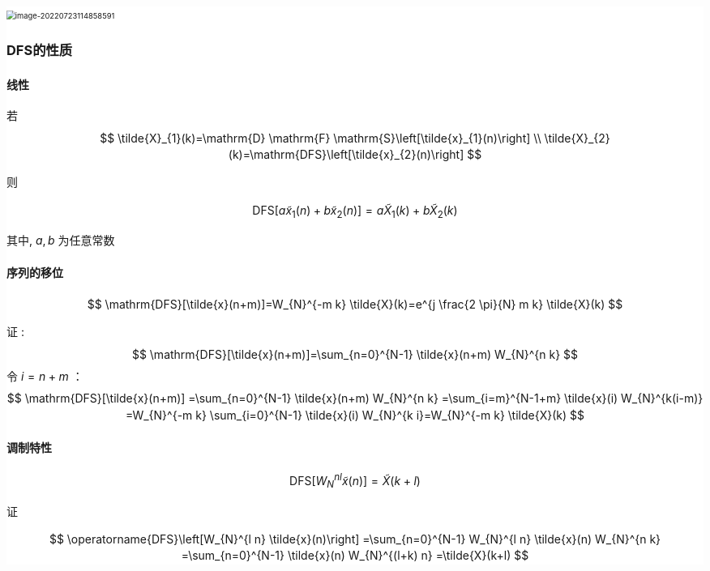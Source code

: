 <img src="https://mypic-1312707183.cos.ap-nanjing.myqcloud.com/image-20220723114858591.png" alt="image-20220723114858591" style="zoom:67%;" />

### DFS的性质

#### 线性

若
$$
\tilde{X}_{1}(k)=\mathrm{D} \mathrm{F} \mathrm{S}\left[\tilde{x}_{1}(n)\right] \\
\tilde{X}_{2}(k)=\mathrm{DFS}\left[\tilde{x}_{2}(n)\right]
$$

则

$$
\mathrm{DFS}\left[a \tilde{x}_{1}(n)+b \tilde{x}_{2}(n)\right]=a \tilde{X}_{1}(k)+b \tilde{X}_{2}(k)
$$

其中, $a, b$ 为任意常数 

#### 序列的移位

$$
\mathrm{DFS}[\tilde{x}(n+m)]=W_{N}^{-m k} \tilde{X}(k)=e^{j \frac{2 \pi}{N} m k} \tilde{X}(k)
$$

证 : 
$$
\mathrm{DFS}[\tilde{x}(n+m)]=\sum_{n=0}^{N-1} \tilde{x}(n+m) W_{N}^{n k}
$$
令 $i=n+m$ ：
$$
\mathrm{DFS}[\tilde{x}(n+m)]
=\sum_{n=0}^{N-1} \tilde{x}(n+m) W_{N}^{n k}
=\sum_{i=m}^{N-1+m} \tilde{x}(i) W_{N}^{k(i-m)}
=W_{N}^{-m k} \sum_{i=0}^{N-1} \tilde{x}(i) W_{N}^{k i}=W_{N}^{-m k} \tilde{X}(k)
$$

#### 调制特性

$$
\mathrm{DFS}\left[W_{N}^{n l} \tilde{x}(n)\right]=\tilde{X}(k+l)
$$

证

$$
\operatorname{DFS}\left[W_{N}^{l n} \tilde{x}(n)\right] =\sum_{n=0}^{N-1} W_{N}^{l n} \tilde{x}(n) W_{N}^{n k} 
=\sum_{n=0}^{N-1} \tilde{x}(n) W_{N}^{(l+k) n} 
=\tilde{X}(k+l)
$$

